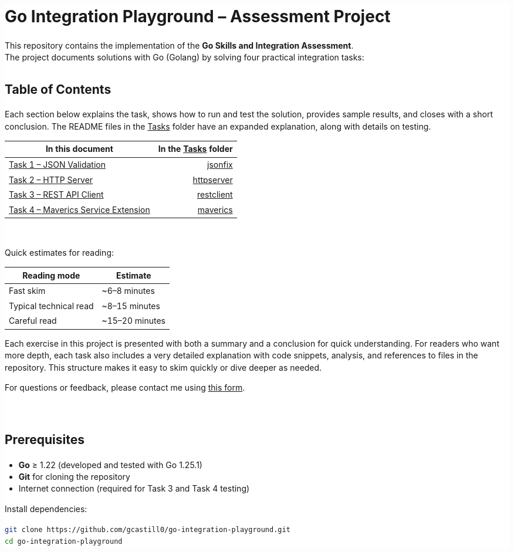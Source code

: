 # Go Integration Playground – Assessment Project

This repository contains the implementation of the **Go Skills and Integration Assessment**.  
The project documents solutions with Go (Golang) by solving four practical integration tasks:

## Table of Contents

Each section below explains the task, shows how to run and test the solution, provides sample results, and closes with a short conclusion. The README files in the [Tasks](tasks) folder have an expanded explanation, along with details on testing.

| In this document | In the [Tasks](tasks) folder |
| ---------------- | ----------------------------: |
| [Task 1 – JSON Validation](#task-1--json-validation)  |  [jsonfix](./tasks/task1-jsonfix/README.md) |
| [Task 2 – HTTP Server](#task-2--http-server) |  [httpserver](./tasks/task2-httpserver/README.md) |
| [Task 3 – REST API Client](#task-3--rest-api-client)  |  [restclient](./tasks/task3-restclient/README.md) |
| [Task 4 – Maverics Service Extension](#task-4--maverics-service-extension)  |  [maverics](./tasks/task4-maverics/README.md) | |

<br>

Quick estimates for reading:

| Reading mode           | Estimate        |
| ---------------------- | --------------- |
| Fast skim              | \~6–8 minutes   |
| Typical technical read | \~8–15 minutes  |
| Careful read           | \~15–20 minutes |

Each exercise in this project is presented with both a summary and a conclusion for quick understanding. For readers who want more depth, each task also includes a very detailed explanation with code snippets, analysis, and references to files in the repository. This structure makes it easy to skim quickly or dive deeper as needed.

For questions or feedback, please contact me using [this form](https://gcastill0.github.io/#contact).

<br>

## Prerequisites

- **Go** ≥ 1.22 (developed and tested with Go 1.25.1)  
- **Git** for cloning the repository  
- Internet connection (required for Task 3 and Task 4 testing)  

Install dependencies:

```bash
git clone https://github.com/gcastill0/go-integration-playground.git
cd go-integration-playground
```
